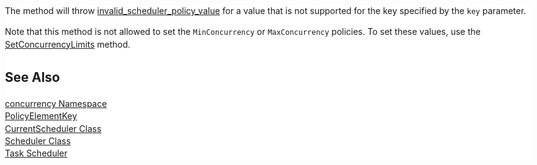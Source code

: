  The method will throw [invalid_scheduler_policy_value](invalid-scheduler-policy-value-class.md) for a value that is not supported for the key specified by the `key` parameter.  
  
 Note that this method is not allowed to set the `MinConcurrency` or `MaxConcurrency` policies. To set these values, use the [SetConcurrencyLimits](#setconcurrencylimits) method.  
  
## See Also  
 [concurrency Namespace](concurrency-namespace.md)   
 [PolicyElementKey](concurrency-namespace-enums.md)   
 [CurrentScheduler Class](currentscheduler-class.md)   
 [Scheduler Class](scheduler-class.md)   
 [Task Scheduler](../../../parallel/concrt/task-scheduler-concurrency-runtime.md)



